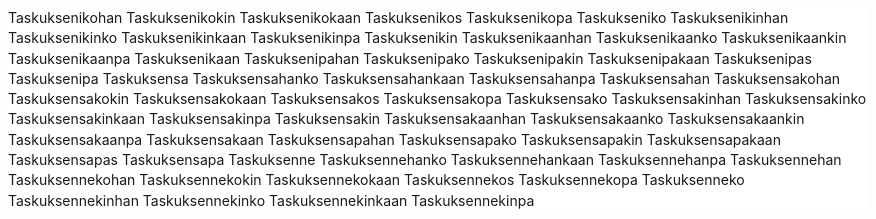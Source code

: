 Taskuksenikohan
Taskuksenikokin
Taskuksenikokaan
Taskuksenikos
Taskuksenikopa
Taskukseniko
Taskuksenikinhan
Taskuksenikinko
Taskuksenikinkaan
Taskuksenikinpa
Taskuksenikin
Taskuksenikaanhan
Taskuksenikaanko
Taskuksenikaankin
Taskuksenikaanpa
Taskuksenikaan
Taskuksenipahan
Taskuksenipako
Taskuksenipakin
Taskuksenipakaan
Taskuksenipas
Taskuksenipa
Taskuksensa
Taskuksensahanko
Taskuksensahankaan
Taskuksensahanpa
Taskuksensahan
Taskuksensakohan
Taskuksensakokin
Taskuksensakokaan
Taskuksensakos
Taskuksensakopa
Taskuksensako
Taskuksensakinhan
Taskuksensakinko
Taskuksensakinkaan
Taskuksensakinpa
Taskuksensakin
Taskuksensakaanhan
Taskuksensakaanko
Taskuksensakaankin
Taskuksensakaanpa
Taskuksensakaan
Taskuksensapahan
Taskuksensapako
Taskuksensapakin
Taskuksensapakaan
Taskuksensapas
Taskuksensapa
Taskuksenne
Taskuksennehanko
Taskuksennehankaan
Taskuksennehanpa
Taskuksennehan
Taskuksennekohan
Taskuksennekokin
Taskuksennekokaan
Taskuksennekos
Taskuksennekopa
Taskuksenneko
Taskuksennekinhan
Taskuksennekinko
Taskuksennekinkaan
Taskuksennekinpa